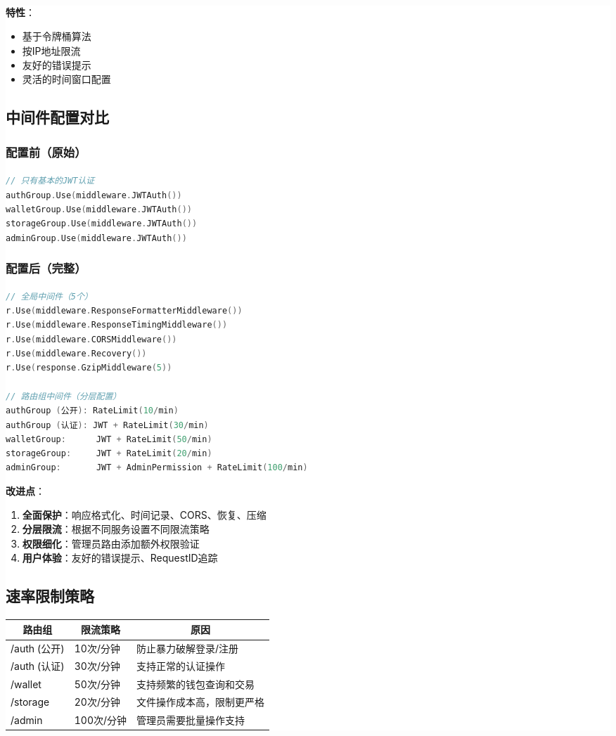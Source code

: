 **特性**：
- 基于令牌桶算法
- 按IP地址限流
- 友好的错误提示
- 灵活的时间窗口配置

## 中间件配置对比

### 配置前（原始）
```go
// 只有基本的JWT认证
authGroup.Use(middleware.JWTAuth())
walletGroup.Use(middleware.JWTAuth())
storageGroup.Use(middleware.JWTAuth())
adminGroup.Use(middleware.JWTAuth())
```

### 配置后（完整）
```go
// 全局中间件（5个）
r.Use(middleware.ResponseFormatterMiddleware())
r.Use(middleware.ResponseTimingMiddleware())
r.Use(middleware.CORSMiddleware())
r.Use(middleware.Recovery())
r.Use(response.GzipMiddleware(5))

// 路由组中间件（分层配置）
authGroup (公开): RateLimit(10/min)
authGroup (认证): JWT + RateLimit(30/min)
walletGroup:      JWT + RateLimit(50/min)
storageGroup:     JWT + RateLimit(20/min)
adminGroup:       JWT + AdminPermission + RateLimit(100/min)
```

**改进点**：
1. **全面保护**：响应格式化、时间记录、CORS、恢复、压缩
2. **分层限流**：根据不同服务设置不同限流策略
3. **权限细化**：管理员路由添加额外权限验证
4. **用户体验**：友好的错误提示、RequestID追踪

## 速率限制策略

| 路由组 | 限流策略 | 原因 |
|--------|---------|------|
| /auth (公开) | 10次/分钟 | 防止暴力破解登录/注册 |
| /auth (认证) | 30次/分钟 | 支持正常的认证操作 |
| /wallet | 50次/分钟 | 支持频繁的钱包查询和交易 |
| /storage | 20次/分钟 | 文件操作成本高，限制更严格 |
| /admin | 100次/分钟 | 管理员需要批量操作支持 |
